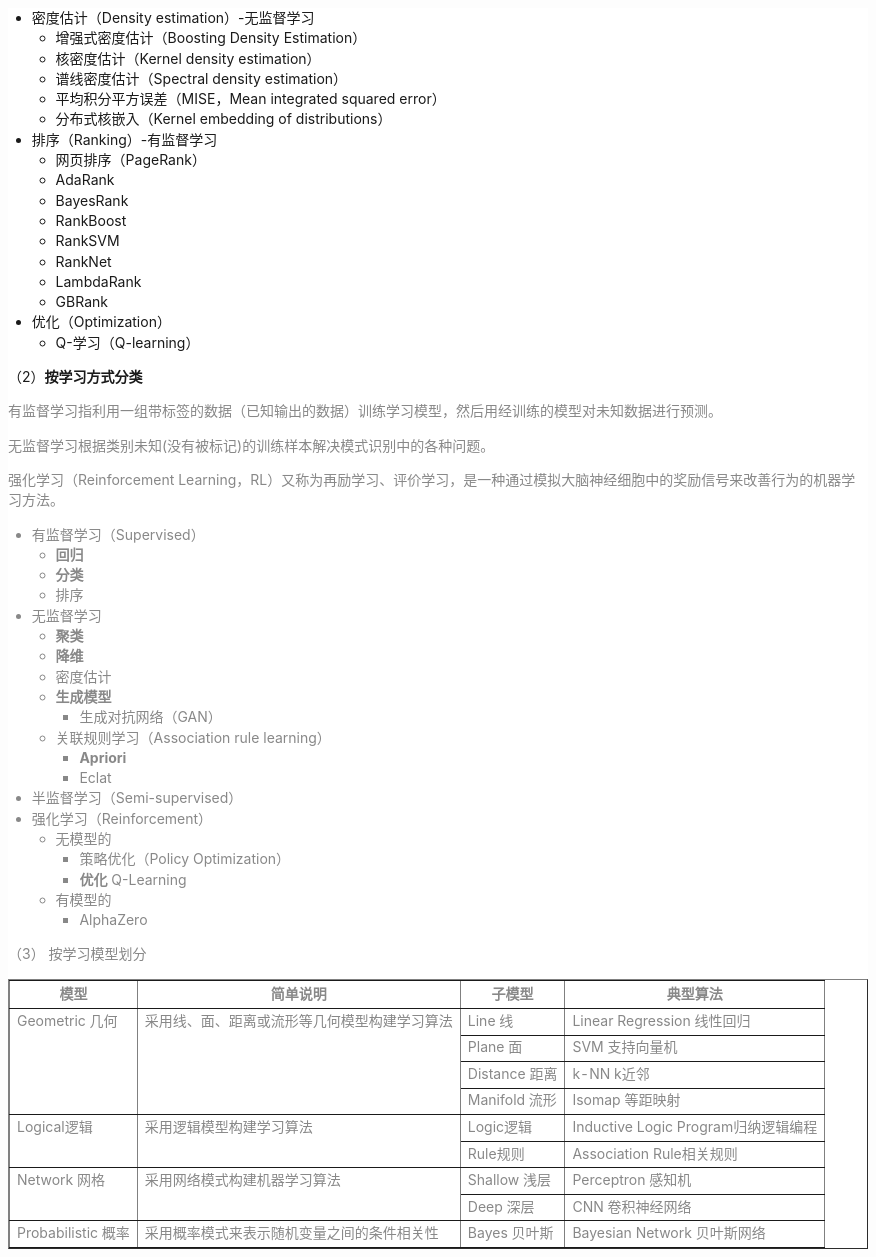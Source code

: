 + 密度估计（Density estimation）-无监督学习
    - 增强式密度估计（Boosting Density Estimation）
    - 核密度估计（Kernel density estimation）
    - 谱线密度估计（Spectral density estimation）
    - 平均积分平方误差（MISE，Mean integrated squared error）
    - 分布式核嵌入（Kernel embedding of distributions）
+ 排序（Ranking）-有监督学习
    - 网页排序（PageRank）
    - AdaRank
    - BayesRank
    - RankBoost
    - RankSVM
    - RankNet
    - LambdaRank
    - GBRank
+ 优化（Optimization）
    - Q-学习（Q-learning）


（2）**按学习方式分类**

<font color=#888>有监督学习指利用一组带标签的数据（已知输出的数据）训练学习模型，然后用经训练的模型对未知数据进行预测。

<font color=#888>无监督学习根据类别未知(没有被标记)的训练样本解决模式识别中的各种问题。

<font color=#888>强化学习（Reinforcement Learning，RL）又称为再励学习、评价学习，是一种通过模拟大脑神经细胞中的奖励信号来改善行为的机器学习方法。

+ 有监督学习（Supervised）
    - **回归**
    - **分类**
    - 排序
+ 无监督学习
    - **聚类**
    - **降维**
    - 密度估计
    - **生成模型**
        + 生成对抗网络（GAN）
    - 关联规则学习（Association rule learning）
        + **Apriori**
        + Eclat
+ 半监督学习（Semi-supervised）
+ 强化学习（Reinforcement）
    - 无模型的
        + 策略优化（Policy Optimization）
        + **优化** Q-Learning
    - 有模型的
        + AlphaZero


（3） 按学习模型划分


<table border="1" cellspacing="0" style="color:#888">
<tr><th>模型</th> <th>简单说明</th> <th>子模型</th> <th>典型算法</th></tr>
<tbody>
<tr><td rowspan="4">Geometric 几何</td><td rowspan="4">采用线、面、距离或流形等几何模型构建学习算法</td>
    <td>Line 线</td><td>Linear Regression 线性回归</td></tr>
<tr><td>Plane 面</td><td>SVM 支持向量机</td></tr>
<tr><td>Distance 距离</td><td>k-NN k近邻</td></tr>
<tr><td>Manifold 流形</td><td>Isomap 等距映射</td></tr>
<tr><td rowspan="2">Logical逻辑</td><td rowspan="2">采用逻辑模型构建学习算法</td>
    <td>Logic逻辑</td><td>Inductive Logic Program归纳逻辑编程</td></tr>
<tr><td>Rule规则</td><td>Association Rule相关规则</td></tr>
<tr><td rowspan="2">Network 网格</td><td rowspan="2">采用网络模式构建机器学习算法</td>
    <td>Shallow 浅层</td><td>Perceptron 感知机</td></tr>
<tr><td>Deep 深层</td><td>CNN 卷积神经网络</td></tr>
<tr><td rowspan="3">Probabilistic 概率</td><td rowspan="3">采用概率模式来表示随机变量之间的条件相关性</td>
    <td>Bayes 贝叶斯</td><td>Bayesian Network 贝叶斯网络</td></tr>